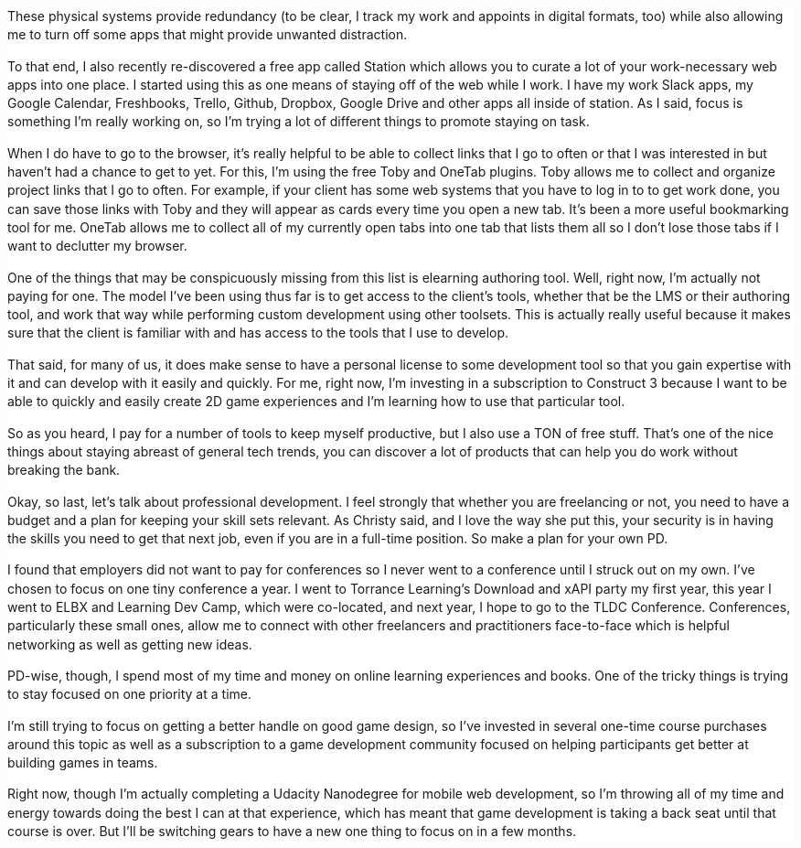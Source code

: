 These physical systems provide redundancy (to be clear, I track my work and appoints in digital formats, too) while also allowing me to turn off some apps that might provide unwanted distraction.

To that end, I also recently re-discovered a free app called Station which allows you to curate a lot of your work-necessary web apps into one place. I started using this as one means of staying off of the web while I work. I have my work Slack apps, my Google Calendar, Freshbooks, Trello, Github, Dropbox, Google Drive and other apps all inside of station. As I said, focus is something I’m really working on, so I’m trying a lot of different things to promote staying on task.

When I do have to go to the browser, it’s really helpful to be able to collect links that I go to often or that I was interested in but haven’t had a chance to get to yet. For this, I’m using the free Toby and OneTab plugins. Toby allows me to collect and organize project links that I go to often. For example, if your client has some web systems that you have to log in to to get work done, you can save those links with Toby and they will appear as cards every time you open a new tab. It’s been a more useful bookmarking tool for me. OneTab allows me to collect all of my currently open tabs into one tab that lists them all so I don’t lose those tabs if I want to declutter my browser.

One of the things that may be conspicuously missing from this list is elearning authoring tool. Well, right now, I’m actually not paying for one. The model I’ve been using thus far is to get access to the client’s tools, whether that be the LMS or their authoring tool, and work that way while performing custom development using other toolsets. This is actually really useful because it makes sure that the client is familiar with and has access to the tools that I use to develop. 

That said, for many of us, it does make sense to have a personal license to some development tool so that you gain expertise with it and can develop with it easily and quickly. For me, right now, I’m investing in a subscription to Construct 3 because I want to be able to quickly and easily create 2D game experiences and I’m learning how to use that particular tool.

So as you heard, I pay for a number of tools to keep myself productive, but I also use a TON of free stuff. That’s one of the nice things about staying abreast of general tech trends, you can discover a lot of products that can help you do work without breaking the bank.

Okay, so last, let’s talk about professional development. I feel strongly that whether you are freelancing or not, you need to have a budget and a plan for keeping your skill sets relevant. As Christy said, and I love the way she put this, your security is in having the skills you need to get that next job, even if you are in a full-time position. So make a plan for your own PD. 

I found that employers did not want to pay for conferences so I never went to a conference until I struck out on my own. I’ve chosen to focus on one tiny conference a year. I went to Torrance Learning’s Download and xAPI party my first year, this year I went to ELBX and Learning Dev Camp, which were co-located, and next year, I hope to go to the TLDC Conference. Conferences, particularly these small ones, allow me to connect with other freelancers and practitioners face-to-face which is helpful networking as well as getting new ideas.

PD-wise, though, I spend most of my time and money on online learning experiences and books. One of the tricky things is trying to stay focused on one priority at a time.

I’m still trying to focus on getting a better handle on good game design, so I’ve invested in several one-time course purchases around this topic as well as a subscription to a game development community focused on helping participants get better at building games in teams.

Right now, though I’m actually completing a Udacity Nanodegree for mobile web development, so I’m throwing all of my time and energy towards doing the best I can at that experience, which has meant that game development is taking a back seat until that course is over. But I’ll be switching gears to have a new one thing to focus on in a few months.
